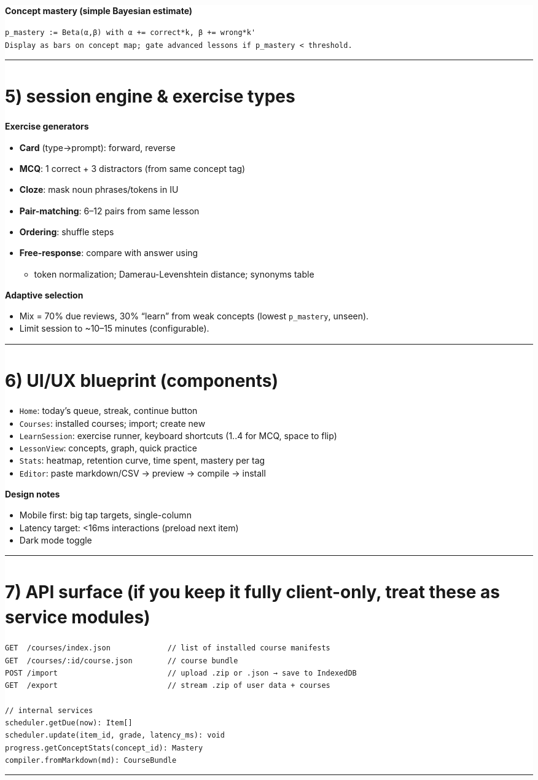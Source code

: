 **Concept mastery (simple Bayesian estimate)**

```text
p_mastery := Beta(α,β) with α += correct*k, β += wrong*k'
Display as bars on concept map; gate advanced lessons if p_mastery < threshold.
```

---

# 5) session engine & exercise types

**Exercise generators**

* **Card** (type→prompt): forward, reverse
* **MCQ**: 1 correct + 3 distractors (from same concept tag)
* **Cloze**: mask noun phrases/tokens in IU
* **Pair-matching**: 6–12 pairs from same lesson
* **Ordering**: shuffle steps
* **Free-response**: compare with answer using

  * token normalization; Damerau-Levenshtein distance; synonyms table

**Adaptive selection**

* Mix = 70% due reviews, 30% “learn” from weak concepts (lowest `p_mastery`, unseen).
* Limit session to ~10–15 minutes (configurable).

---

# 6) UI/UX blueprint (components)

* `Home`: today’s queue, streak, continue button
* `Courses`: installed courses; import; create new
* `LearnSession`: exercise runner, keyboard shortcuts (1..4 for MCQ, space to flip)
* `LessonView`: concepts, graph, quick practice
* `Stats`: heatmap, retention curve, time spent, mastery per tag
* `Editor`: paste markdown/CSV → preview → compile → install

**Design notes**

* Mobile first: big tap targets, single-column
* Latency target: <16ms interactions (preload next item)
* Dark mode toggle

---

# 7) API surface (if you keep it fully client-only, treat these as service modules)

```
GET  /courses/index.json             // list of installed course manifests
GET  /courses/:id/course.json        // course bundle
POST /import                         // upload .zip or .json → save to IndexedDB
GET  /export                         // stream .zip of user data + courses

// internal services
scheduler.getDue(now): Item[]
scheduler.update(item_id, grade, latency_ms): void
progress.getConceptStats(concept_id): Mastery
compiler.fromMarkdown(md): CourseBundle
```

---